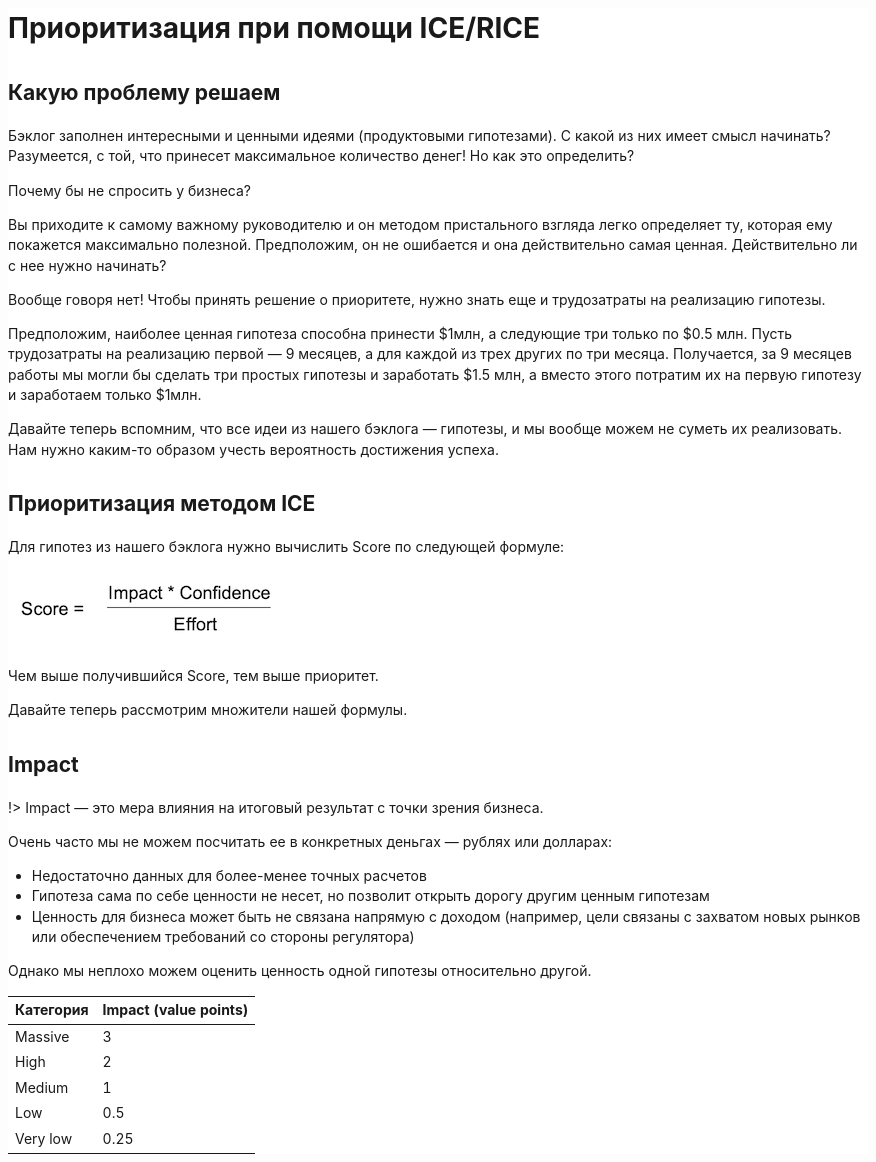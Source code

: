 # Приоритизация при помощи ICE/RICE

## Какую проблему решаем

Бэклог заполнен интересными и ценными идеями (продуктовыми гипотезами). С какой из них имеет смысл начинать? Разумеется, с той, что принесет максимальное количество денег! Но как это определить?

Почему бы не спросить у бизнеса?

Вы приходите к самому важному руководителю и он методом пристального взгляда легко определяет ту, которая ему покажется максимально полезной. Предположим, он не ошибается и она действительно самая ценная. Действительно ли с нее нужно начинать?

Вообще говоря нет! Чтобы принять решение о приоритете, нужно знать еще и трудозатраты на реализацию гипотезы.

Предположим, наиболее ценная гипотеза способна принести $1млн, а следующие три только по $0.5 млн. Пусть трудозатраты на реализацию первой — 9 месяцев, а для каждой из трех других по три месяца. Получается, за 9 месяцев работы мы могли бы сделать три простых гипотезы и заработать $1.5 млн, а вместо этого потратим их на первую гипотезу и заработаем только $1млн.

Давайте теперь вспомним, что все идеи из нашего бэклога — гипотезы, и мы вообще можем не суметь их реализовать. Нам нужно каким-то образом учесть вероятность достижения успеха.

## Приоритизация методом ICE

Для гипотез из нашего бэклога нужно вычислить Score по следующей формуле:

![ICE Formula](../_images/prioritization-formula.png)

Чем выше получившийся Score, тем выше приоритет.

Давайте теперь рассмотрим множители нашей формулы.

## Impact

!> Impact — это мера влияния на итоговый результат с точки зрения бизнеса.

Очень часто мы не можем посчитать ее в конкретных деньгах — рублях или долларах:

* Недостаточно данных для более-менее точных расчетов
* Гипотеза сама по себе ценности не несет, но позволит открыть дорогу другим ценным гипотезам
* Ценность для бизнеса может быть не связана напрямую с доходом (например, цели связаны с захватом новых рынков или обеспечением требований со стороны регулятора)

Однако мы неплохо можем оценить ценность одной гипотезы относительно другой.

|     Категория   |     Impact     (value points)    |
|-----------------|----------------------------------|
|     Massive     |                 3                |
|     High        |                 2                |
|     Medium      |                 1                |
|     Low         |                0.5               |
|     Very low    |                0.25              |
